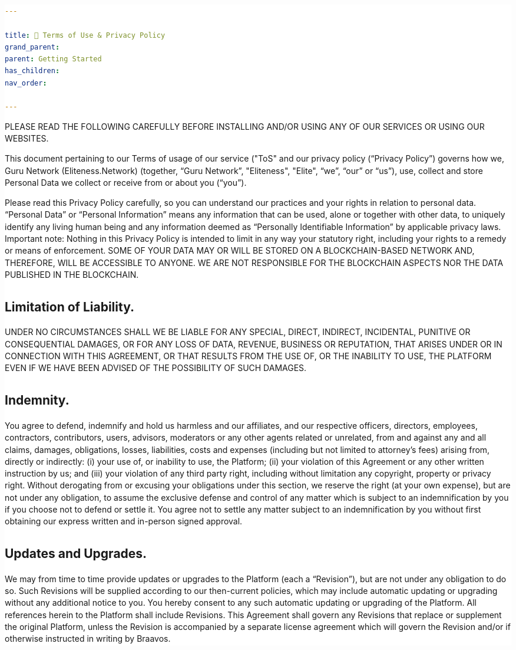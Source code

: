 ```yaml
---

title: 🛃 Terms of Use & Privacy Policy
grand_parent:
parent: Getting Started
has_children:
nav_order:

---
```


PLEASE READ THE FOLLOWING CAREFULLY BEFORE INSTALLING AND/OR USING ANY OF OUR SERVICES OR USING OUR WEBSITES.

This document pertaining to our Terms of usage of our service ("ToS" and our privacy policy (“Privacy Policy”) governs how we, Guru Network (Eliteness.Network) (together, “Guru Network”, "Eliteness", "Elite", “we”, “our” or “us”), use, collect and store Personal Data we collect or receive from or about you (“you”).

Please read this Privacy Policy carefully, so you can understand our practices and your rights in relation to personal data. “Personal Data” or “Personal Information” means any information that can be used, alone or together with other data, to uniquely identify any living human being and any information deemed as “Personally Identifiable Information” by applicable privacy laws. Important note: Nothing in this Privacy Policy is intended to limit in any way your statutory right, including your rights to a remedy or means of enforcement. SOME OF YOUR DATA MAY OR WILL BE STORED ON A BLOCKCHAIN-BASED NETWORK AND, THEREFORE, WILL BE ACCESSIBLE TO ANYONE. WE ARE NOT RESPONSIBLE FOR THE BLOCKCHAIN ASPECTS NOR THE DATA PUBLISHED IN THE BLOCKCHAIN.

## Limitation of Liability.
UNDER NO CIRCUMSTANCES SHALL WE BE LIABLE FOR ANY SPECIAL, DIRECT, INDIRECT, INCIDENTAL, PUNITIVE OR CONSEQUENTIAL DAMAGES, OR FOR ANY LOSS OF DATA, REVENUE, BUSINESS OR REPUTATION, THAT ARISES UNDER OR IN CONNECTION WITH THIS AGREEMENT, OR THAT RESULTS FROM THE USE OF, OR THE INABILITY TO USE, THE PLATFORM EVEN IF WE HAVE BEEN ADVISED OF THE POSSIBILITY OF SUCH DAMAGES.


## Indemnity.
You agree to defend, indemnify and hold us harmless and our affiliates, and our respective officers, directors, employees, contractors, contributors, users, advisors, moderators or any other agents related or unrelated, from and against any and all claims, damages, obligations, losses, liabilities, costs and expenses (including but not limited to attorney’s fees) arising from, directly or indirectly: (i) your use of, or inability to use, the Platform; (ii) your violation of this Agreement or any other written instruction by us; and (iii) your violation of any third party right, including without limitation any copyright, property or privacy right.  Without derogating from or excusing your obligations under this section, we reserve the right (at your own expense), but are not under any obligation, to assume the exclusive defense and control of any matter which is subject to an indemnification by you if you choose not to defend or settle it.  You agree not to settle any matter subject to an indemnification by you without first obtaining our express written and in-person signed approval.


## Updates and Upgrades.  
We may from time to time provide updates or upgrades to the Platform (each a “Revision”), but are not under any obligation to do so.  Such Revisions will be supplied according to our then-current policies, which may include automatic updating or upgrading without any additional notice to you.  You hereby consent to any such automatic updating or upgrading of the Platform.  All references herein to the Platform shall include Revisions.  This Agreement shall govern any Revisions that replace or supplement the original Platform, unless the Revision is accompanied by a separate license agreement which will govern the Revision and/or if otherwise instructed in writing by Braavos.
